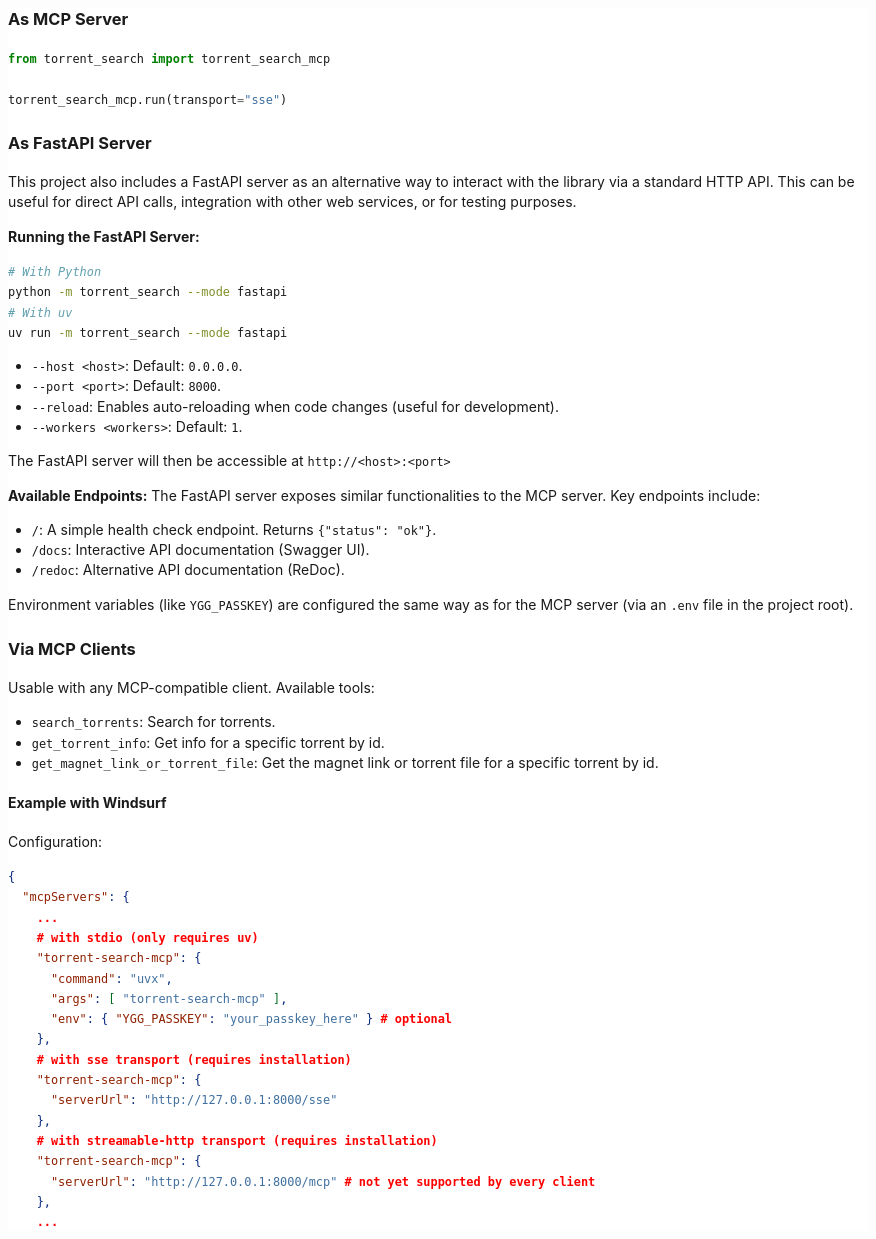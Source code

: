 ### As MCP Server

```python
from torrent_search import torrent_search_mcp

torrent_search_mcp.run(transport="sse")
```

### As FastAPI Server

This project also includes a FastAPI server as an alternative way to interact with the library via a standard HTTP API. This can be useful for direct API calls, integration with other web services, or for testing purposes.

**Running the FastAPI Server:**
```bash
# With Python
python -m torrent_search --mode fastapi
# With uv
uv run -m torrent_search --mode fastapi
```
- `--host <host>`: Default: `0.0.0.0`.
- `--port <port>`: Default: `8000`.
- `--reload`: Enables auto-reloading when code changes (useful for development).
- `--workers <workers>`: Default: `1`.

The FastAPI server will then be accessible at `http://<host>:<port>`

**Available Endpoints:**
The FastAPI server exposes similar functionalities to the MCP server. Key endpoints include:
- `/`: A simple health check endpoint. Returns `{"status": "ok"}`.
- `/docs`: Interactive API documentation (Swagger UI).
- `/redoc`: Alternative API documentation (ReDoc).

Environment variables (like `YGG_PASSKEY`) are configured the same way as for the MCP server (via an `.env` file in the project root).

### Via MCP Clients

Usable with any MCP-compatible client. Available tools:

-   `search_torrents`: Search for torrents.
-   `get_torrent_info`: Get info for a specific torrent by id.
-   `get_magnet_link_or_torrent_file`: Get the magnet link or torrent file for a specific torrent by id.

#### Example with Windsurf
Configuration:
```json
{
  "mcpServers": {
    ...
    # with stdio (only requires uv)
    "torrent-search-mcp": {
      "command": "uvx",
      "args": [ "torrent-search-mcp" ],
      "env": { "YGG_PASSKEY": "your_passkey_here" } # optional
    },
    # with sse transport (requires installation)
    "torrent-search-mcp": {
      "serverUrl": "http://127.0.0.1:8000/sse"
    },
    # with streamable-http transport (requires installation)
    "torrent-search-mcp": {
      "serverUrl": "http://127.0.0.1:8000/mcp" # not yet supported by every client
    },
    ...
```